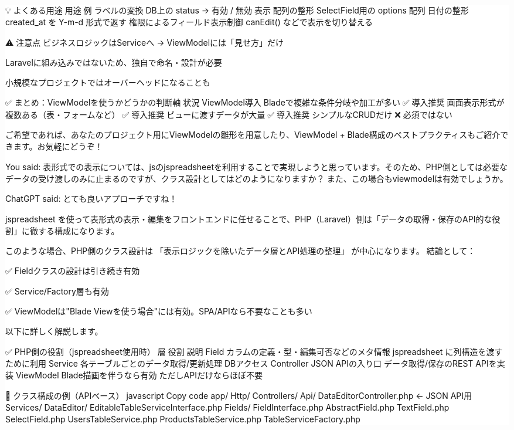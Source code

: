 💡 よくある用途
用途	例
ラベルの変換	DB上の status → 有効 / 無効 表示
配列の整形	SelectField用の options 配列
日付の整形	created_at を Y-m-d 形式で返す
権限によるフィールド表示制御	canEdit() などで表示を切り替える

⚠️ 注意点
ビジネスロジックはServiceへ → ViewModelには「見せ方」だけ

Laravelに組み込みではないため、独自で命名・設計が必要

小規模なプロジェクトではオーバーヘッドになることも

✅ まとめ：ViewModelを使うかどうかの判断軸
状況	ViewModel導入
Bladeで複雑な条件分岐や加工が多い	✅ 導入推奨
画面表示形式が複数ある（表・フォームなど）	✅ 導入推奨
ビューに渡すデータが大量	✅ 導入推奨
シンプルなCRUDだけ	❌ 必須ではない

ご希望であれば、あなたのプロジェクト用にViewModelの雛形を用意したり、ViewModel + Blade構成のベストプラクティスもご紹介できます。お気軽にどうぞ！


You said:
表形式での表示については、jsのjspreadsheetを利用することで実現しようと思っています。そのため、PHP側としては必要なデータの受け渡しのみに止まるのですが、クラス設計としてはどのようになりますか？
また、この場合もviewmodelは有効でしょうか。

ChatGPT said:
とても良いアプローチですね！

jspreadsheet を使って表形式の表示・編集をフロントエンドに任せることで、PHP（Laravel）側は「データの取得・保存のAPI的な役割」に徹する構成になります。

このような場合、PHP側のクラス設計は 「表示ロジックを除いたデータ層とAPI処理の整理」 が中心になります。
結論として：

✅ Fieldクラスの設計は引き続き有効

✅ Service/Factory層も有効

✅ ViewModelは"Blade Viewを使う場合"には有効。SPA/APIなら不要なことも多い

以下に詳しく解説します。

✅ PHP側の役割（jspreadsheet使用時）
層	役割	説明
Field	カラムの定義・型・編集可否などのメタ情報	jspreadsheet に列構造を渡すために利用
Service	各テーブルごとのデータ取得/更新処理	DBアクセス
Controller	JSON APIの入り口	データ取得/保存のREST APIを実装
ViewModel	Blade描画を伴うなら有効	ただしAPIだけならほぼ不要

🧱 クラス構成の例（APIベース）
javascript
Copy code
app/
  Http/
    Controllers/
      Api/
        DataEditorController.php  ← JSON API用
  Services/
    DataEditor/
      EditableTableServiceInterface.php
      Fields/
        FieldInterface.php
        AbstractField.php
        TextField.php
        SelectField.php
      UsersTableService.php
      ProductsTableService.php
      TableServiceFactory.php